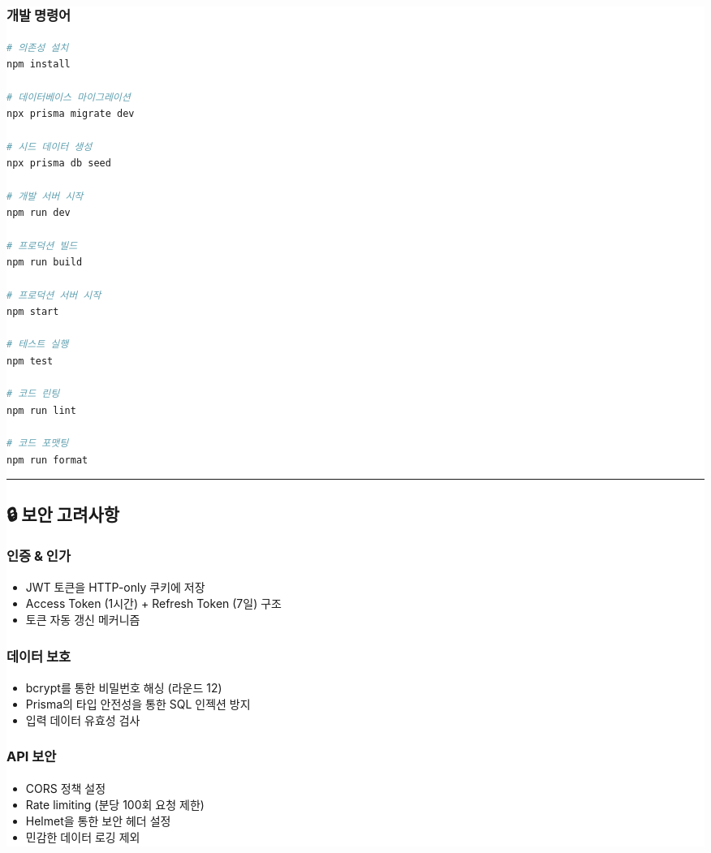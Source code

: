 ### **개발 명령어**
```bash
# 의존성 설치
npm install

# 데이터베이스 마이그레이션
npx prisma migrate dev

# 시드 데이터 생성
npx prisma db seed

# 개발 서버 시작
npm run dev

# 프로덕션 빌드
npm run build

# 프로덕션 서버 시작
npm start

# 테스트 실행
npm test

# 코드 린팅
npm run lint

# 코드 포맷팅
npm run format
```

---

## 🔒 보안 고려사항

### **인증 & 인가**
- JWT 토큰을 HTTP-only 쿠키에 저장
- Access Token (1시간) + Refresh Token (7일) 구조
- 토큰 자동 갱신 메커니즘

### **데이터 보호**
- bcrypt를 통한 비밀번호 해싱 (라운드 12)
- Prisma의 타입 안전성을 통한 SQL 인젝션 방지
- 입력 데이터 유효성 검사

### **API 보안**
- CORS 정책 설정
- Rate limiting (분당 100회 요청 제한)
- Helmet을 통한 보안 헤더 설정
- 민감한 데이터 로깅 제외
